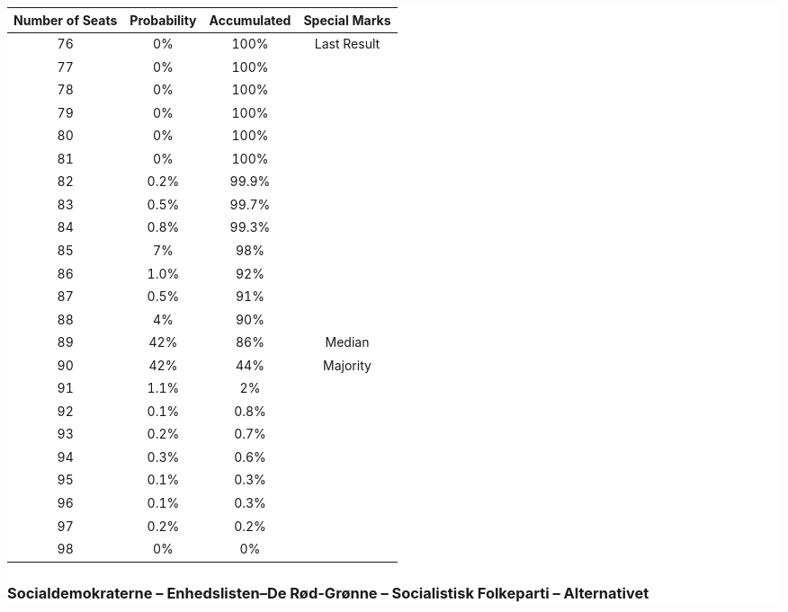 | Number of Seats | Probability | Accumulated | Special Marks |
|:---------------:|:-----------:|:-----------:|:-------------:|
| 76 | 0% | 100% | Last Result |
| 77 | 0% | 100% |  |
| 78 | 0% | 100% |  |
| 79 | 0% | 100% |  |
| 80 | 0% | 100% |  |
| 81 | 0% | 100% |  |
| 82 | 0.2% | 99.9% |  |
| 83 | 0.5% | 99.7% |  |
| 84 | 0.8% | 99.3% |  |
| 85 | 7% | 98% |  |
| 86 | 1.0% | 92% |  |
| 87 | 0.5% | 91% |  |
| 88 | 4% | 90% |  |
| 89 | 42% | 86% | Median |
| 90 | 42% | 44% | Majority |
| 91 | 1.1% | 2% |  |
| 92 | 0.1% | 0.8% |  |
| 93 | 0.2% | 0.7% |  |
| 94 | 0.3% | 0.6% |  |
| 95 | 0.1% | 0.3% |  |
| 96 | 0.1% | 0.3% |  |
| 97 | 0.2% | 0.2% |  |
| 98 | 0% | 0% |  |

### Socialdemokraterne – Enhedslisten–De Rød-Grønne – Socialistisk Folkeparti – Alternativet
